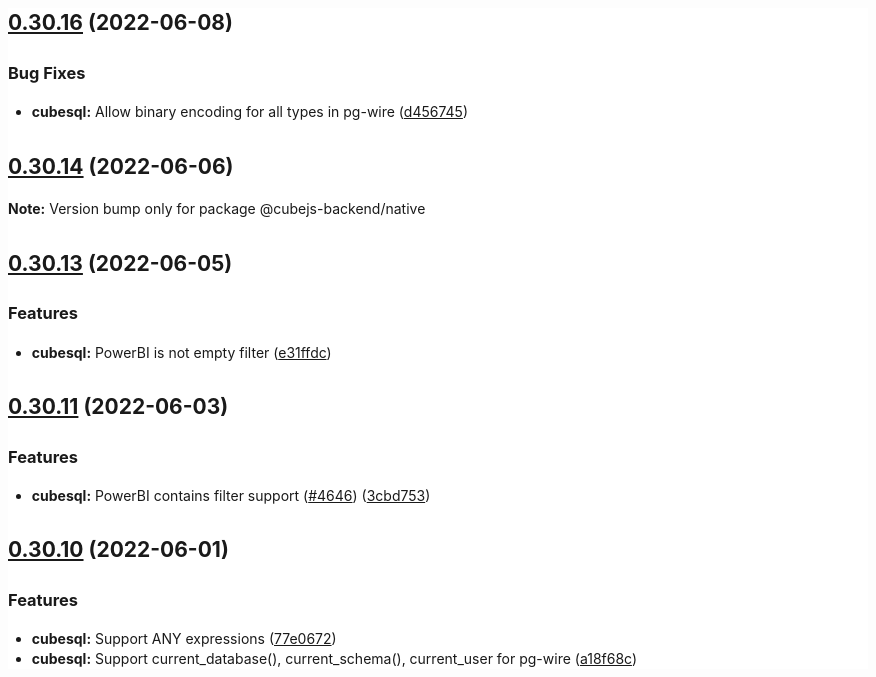 

## [0.30.16](https://github.com/cube-js/cube.js/compare/v0.30.15...v0.30.16) (2022-06-08)


### Bug Fixes

* **cubesql:** Allow binary encoding for all types in pg-wire ([d456745](https://github.com/cube-js/cube.js/commit/d4567451c40c168076ef86ed055052f5490723c4))





## [0.30.14](https://github.com/cube-js/cube.js/compare/v0.30.13...v0.30.14) (2022-06-06)

**Note:** Version bump only for package @cubejs-backend/native





## [0.30.13](https://github.com/cube-js/cube.js/compare/v0.30.12...v0.30.13) (2022-06-05)


### Features

* **cubesql:** PowerBI is not empty filter ([e31ffdc](https://github.com/cube-js/cube.js/commit/e31ffdcd762236fb54d454ede7e892acb54bdcee))





## [0.30.11](https://github.com/cube-js/cube.js/compare/v0.30.10...v0.30.11) (2022-06-03)


### Features

* **cubesql:** PowerBI contains filter support ([#4646](https://github.com/cube-js/cube.js/issues/4646)) ([3cbd753](https://github.com/cube-js/cube.js/commit/3cbd753b47dc1a20f3fede11bf0c01b784504869))





## [0.30.10](https://github.com/cube-js/cube.js/compare/v0.30.9...v0.30.10) (2022-06-01)


### Features

* **cubesql:** Support ANY expressions ([77e0672](https://github.com/cube-js/cube.js/commit/77e06727a2a4039d7297538d9bace9498a0fc1a2))
* **cubesql:** Support current_database(), current_schema(), current_user for pg-wire ([a18f68c](https://github.com/cube-js/cube.js/commit/a18f68c8a6538c38c8985b512996a9fec2292da2))
